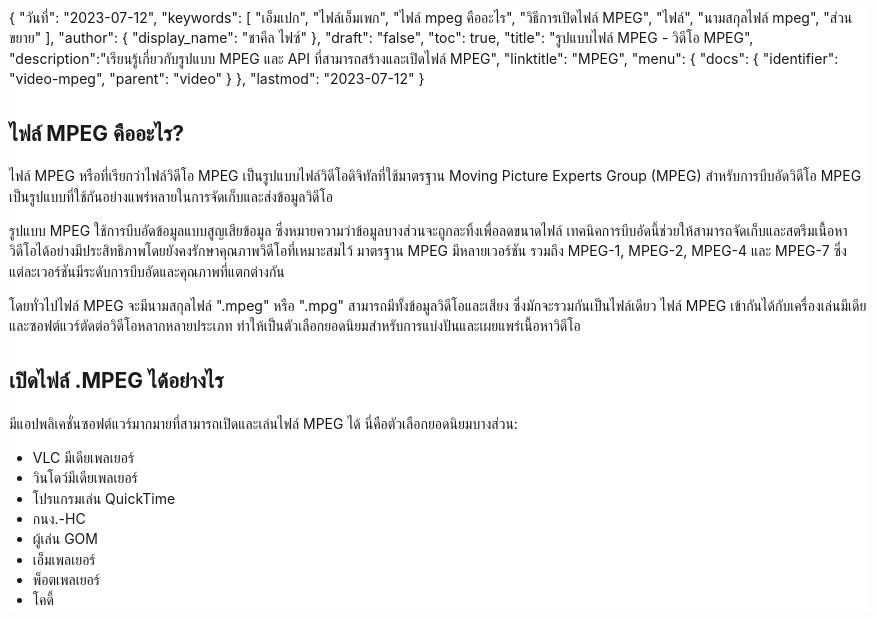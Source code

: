 {
"วันที่": "2023-07-12",
  "keywords": [
"เอ็มเปก",
"ไฟล์เอ็มเพก",
"ไฟล์ mpeg คืออะไร",
"วิธีการเปิดไฟล์ MPEG",
"ไฟล์",
"นามสกุลไฟล์ mpeg",
"ส่วนขยาย"
],
  "author": {
"display_name": "ชาคีล ไฟซ์"
},
"draft": "false",
"toc": true,
"title": "รูปแบบไฟล์ MPEG - วิดีโอ MPEG",
  "description":"เรียนรู้เกี่ยวกับรูปแบบ MPEG และ API ที่สามารถสร้างและเปิดไฟล์ MPEG",
  "linktitle": "MPEG",
  "menu": {
    "docs": {
      "identifier": "video-mpeg",
      "parent": "video"
}
},
"lastmod": "2023-07-12"
}

## ไฟล์ MPEG คืออะไร?

ไฟล์ MPEG หรือที่เรียกว่าไฟล์วิดีโอ MPEG เป็นรูปแบบไฟล์วิดีโอดิจิทัลที่ใช้มาตรฐาน Moving Picture Experts Group (MPEG) สำหรับการบีบอัดวิดีโอ MPEG เป็นรูปแบบที่ใช้กันอย่างแพร่หลายในการจัดเก็บและส่งข้อมูลวิดีโอ

รูปแบบ MPEG ใช้การบีบอัดข้อมูลแบบสูญเสียข้อมูล ซึ่งหมายความว่าข้อมูลบางส่วนจะถูกละทิ้งเพื่อลดขนาดไฟล์ เทคนิคการบีบอัดนี้ช่วยให้สามารถจัดเก็บและสตรีมเนื้อหาวิดีโอได้อย่างมีประสิทธิภาพโดยยังคงรักษาคุณภาพวิดีโอที่เหมาะสมไว้ มาตรฐาน MPEG มีหลายเวอร์ชัน รวมถึง MPEG-1, MPEG-2, MPEG-4 และ MPEG-7 ซึ่งแต่ละเวอร์ชันมีระดับการบีบอัดและคุณภาพที่แตกต่างกัน

โดยทั่วไปไฟล์ MPEG จะมีนามสกุลไฟล์ ".mpeg" หรือ ".mpg" สามารถมีทั้งข้อมูลวิดีโอและเสียง ซึ่งมักจะรวมกันเป็นไฟล์เดียว ไฟล์ MPEG เข้ากันได้กับเครื่องเล่นมีเดียและซอฟต์แวร์ตัดต่อวิดีโอหลากหลายประเภท ทำให้เป็นตัวเลือกยอดนิยมสำหรับการแบ่งปันและเผยแพร่เนื้อหาวิดีโอ

## เปิดไฟล์ .MPEG ได้อย่างไร

มีแอปพลิเคชั่นซอฟต์แวร์มากมายที่สามารถเปิดและเล่นไฟล์ MPEG ได้ นี่คือตัวเลือกยอดนิยมบางส่วน:

- VLC มีเดียเพลเยอร์
- วินโดว์มีเดียเพลเยอร์
- โปรแกรมเล่น QuickTime
- กนง.-HC
- ผู้เล่น GOM
- เอ็มเพลเยอร์
- พ็อตเพลเยอร์
- โคดี้
